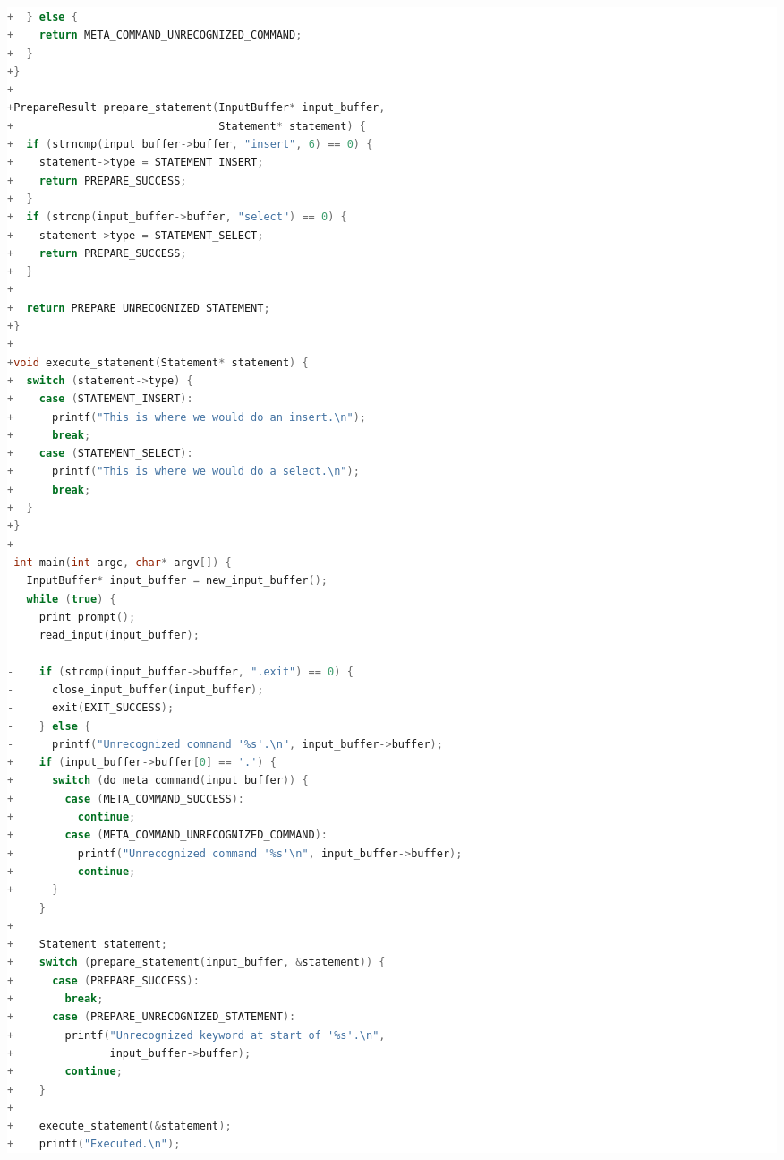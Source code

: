 ```c
+  } else {
+    return META_COMMAND_UNRECOGNIZED_COMMAND;
+  }
+}
+
+PrepareResult prepare_statement(InputBuffer* input_buffer,
+                                Statement* statement) {
+  if (strncmp(input_buffer->buffer, "insert", 6) == 0) {
+    statement->type = STATEMENT_INSERT;
+    return PREPARE_SUCCESS;
+  }
+  if (strcmp(input_buffer->buffer, "select") == 0) {
+    statement->type = STATEMENT_SELECT;
+    return PREPARE_SUCCESS;
+  }
+
+  return PREPARE_UNRECOGNIZED_STATEMENT;
+}
+
+void execute_statement(Statement* statement) {
+  switch (statement->type) {
+    case (STATEMENT_INSERT):
+      printf("This is where we would do an insert.\n");
+      break;
+    case (STATEMENT_SELECT):
+      printf("This is where we would do a select.\n");
+      break;
+  }
+}
+
 int main(int argc, char* argv[]) {
   InputBuffer* input_buffer = new_input_buffer();
   while (true) {
     print_prompt();
     read_input(input_buffer);
 
-    if (strcmp(input_buffer->buffer, ".exit") == 0) {
-      close_input_buffer(input_buffer);
-      exit(EXIT_SUCCESS);
-    } else {
-      printf("Unrecognized command '%s'.\n", input_buffer->buffer);
+    if (input_buffer->buffer[0] == '.') {
+      switch (do_meta_command(input_buffer)) {
+        case (META_COMMAND_SUCCESS):
+          continue;
+        case (META_COMMAND_UNRECOGNIZED_COMMAND):
+          printf("Unrecognized command '%s'\n", input_buffer->buffer);
+          continue;
+      }
     }
+
+    Statement statement;
+    switch (prepare_statement(input_buffer, &statement)) {
+      case (PREPARE_SUCCESS):
+        break;
+      case (PREPARE_UNRECOGNIZED_STATEMENT):
+        printf("Unrecognized keyword at start of '%s'.\n",
+               input_buffer->buffer);
+        continue;
+    }
+
+    execute_statement(&statement);
+    printf("Executed.\n");
```